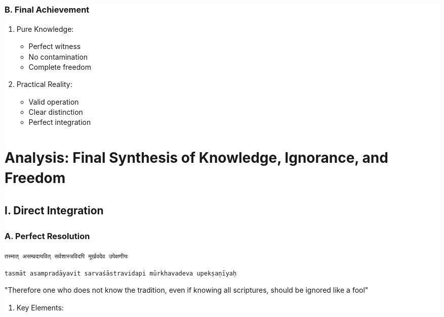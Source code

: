 ### B. Final Achievement
1. Pure Knowledge:
   - Perfect witness
   - No contamination
   - Complete freedom

2. Practical Reality:
   - Valid operation
   - Clear distinction
   - Perfect integration

# Analysis: Final Synthesis of Knowledge, Ignorance, and Freedom

## I. Direct Integration

### A. Perfect Resolution
```sanskrit
तस्मात् असम्प्रदायवित् सर्वशास्त्रविदपि मूर्खवदेव उपेक्षणीयः
```
```iast
tasmāt asampradāyavit sarvaśāstravidapi mūrkhavadeva upekṣaṇīyaḥ
```
"Therefore one who does not know the tradition, even if knowing all scriptures, should be ignored like a fool"

1. Key Elements:
